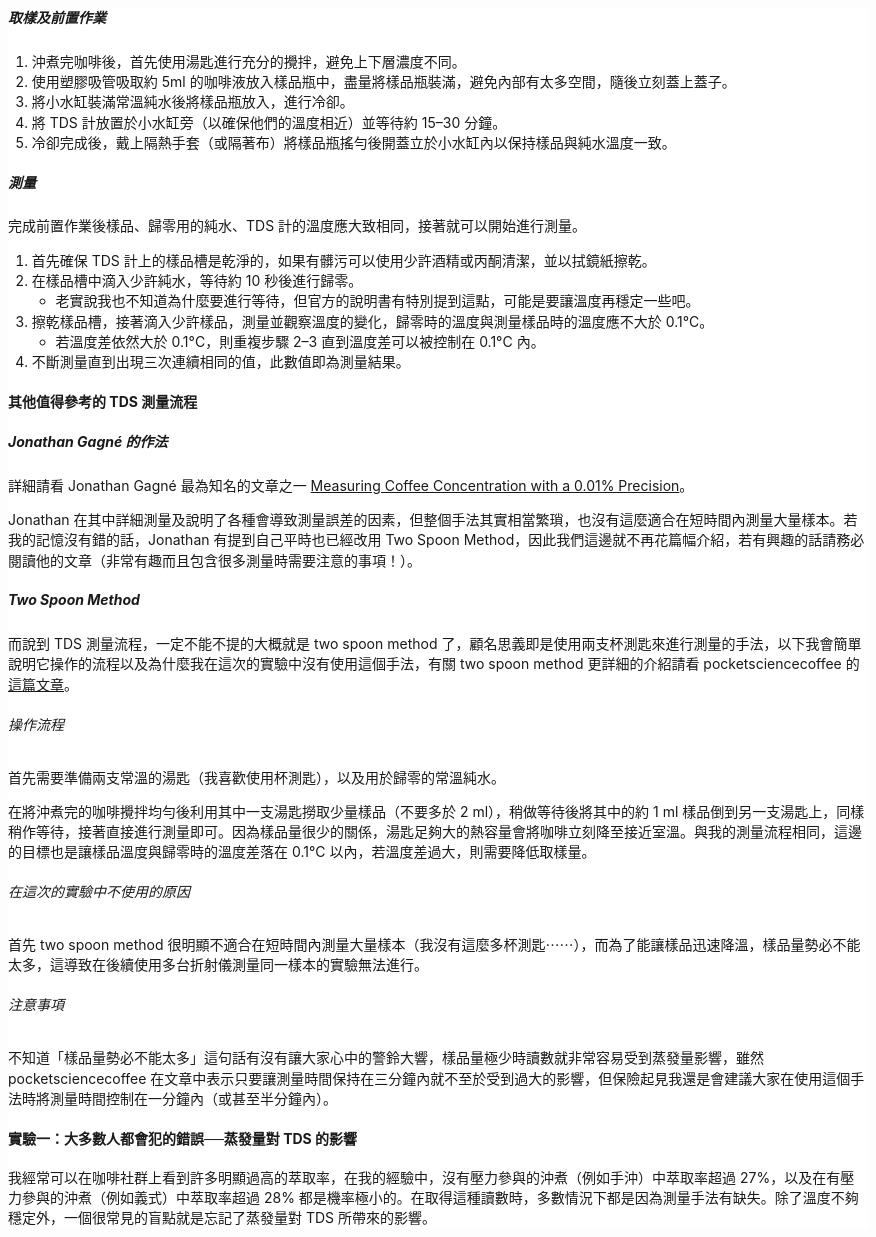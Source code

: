 ##### 取樣及前置作業

1.   沖煮完咖啡後，首先使用湯匙進行充分的攪拌，避免上下層濃度不同。
2.   使用塑膠吸管吸取約 5ml 的咖啡液放入樣品瓶中，盡量將樣品瓶裝滿，避免內部有太多空間，隨後立刻蓋上蓋子。
3.   將小水缸裝滿常溫純水後將樣品瓶放入，進行冷卻。
4.   將 TDS 計放置於小水缸旁（以確保他們的溫度相近）並等待約 15–30 分鐘。
5.   冷卻完成後，戴上隔熱手套（或隔著布）將樣品瓶搖勻後開蓋立於小水缸內以保持樣品與純水溫度一致。

##### 測量

完成前置作業後樣品、歸零用的純水、TDS 計的溫度應大致相同，接著就可以開始進行測量。

1.   首先確保 TDS 計上的樣品槽是乾淨的，如果有髒污可以使用少許酒精或丙酮清潔，並以拭鏡紙擦乾。
2.   在樣品槽中滴入少許純水，等待約 10 秒後進行歸零。
     -   老實說我也不知道為什麼要進行等待，但官方的說明書有特別提到這點，可能是要讓溫度再穩定一些吧。
3.   擦乾樣品槽，接著滴入少許樣品，測量並觀察溫度的變化，歸零時的溫度與測量樣品時的溫度應不大於 0.1°C。
     -   若溫度差依然大於 0.1°C，則重複步驟 2–3 直到溫度差可以被控制在 0.1°C 內。
4.   不斷測量直到出現三次連續相同的值，此數值即為測量結果。

#### 其他值得參考的 TDS 測量流程

##### Jonathan Gagné 的作法

詳細請看 Jonathan Gagné 最為知名的文章之一 [Measuring Coffee Concentration with a 0.01% Precision](https://coffeeadastra.com/2019/09/21/measuring-coffee-concentration-with-a-0-01-precision/)。

Jonathan 在其中詳細測量及說明了各種會導致測量誤差的因素，但整個手法其實相當繁瑣，也沒有這麼適合在短時間內測量大量樣本。若我的記憶沒有錯的話，Jonathan 有提到自己平時也已經改用 Two Spoon Method，因此我們這邊就不再花篇幅介紹，若有興趣的話請務必閱讀他的文章（非常有趣而且包含很多測量時需要注意的事項！）。

##### Two Spoon Method

而說到 TDS 測量流程，一定不能不提的大概就是 two spoon method 了，顧名思義即是使用兩支杯測匙來進行測量的手法，以下我會簡單說明它操作的流程以及為什麼我在這次的實驗中沒有使用這個手法，有關 two spoon method 更詳細的介紹請看 pocketsciencecoffee 的[這篇文章](https://pocketsciencecoffee.com/2022/12/07/my-current-refractometry-workflow/)。

###### 操作流程

首先需要準備兩支常溫的湯匙（我喜歡使用杯測匙），以及用於歸零的常溫純水。

在將沖煮完的咖啡攪拌均勻後利用其中一支湯匙撈取少量樣品（不要多於 2 ml），稍做等待後將其中的約 1 ml 樣品倒到另一支湯匙上，同樣稍作等待，接著直接進行測量即可。因為樣品量很少的關係，湯匙足夠大的熱容量會將咖啡立刻降至接近室溫。與我的測量流程相同，這邊的目標也是讓樣品溫度與歸零時的溫度差落在 0.1°C 以內，若溫度差過大，則需要降低取樣量。

###### 在這次的實驗中不使用的原因

首先 two spoon method 很明顯不適合在短時間內測量大量樣本（我沒有這麼多杯測匙⋯⋯），而為了能讓樣品迅速降溫，樣品量勢必不能太多，這導致在後續使用多台折射儀測量同一樣本的實驗無法進行。

###### 注意事項

不知道「樣品量勢必不能太多」這句話有沒有讓大家心中的警鈴大響，樣品量極少時讀數就非常容易受到蒸發量影響，雖然 pocketsciencecoffee 在文章中表示只要讓測量時間保持在三分鐘內就不至於受到過大的影響，但保險起見我還是會建議大家在使用這個手法時將測量時間控制在一分鐘內（或甚至半分鐘內）。

#### 實驗一：大多數人都會犯的錯誤──蒸發量對 TDS 的影響

我經常可以在咖啡社群上看到許多明顯過高的萃取率，在我的經驗中，沒有壓力參與的沖煮（例如手沖）中萃取率超過 27%，以及在有壓力參與的沖煮（例如義式）中萃取率超過 28% 都是機率極小的。在取得這種讀數時，多數情況下都是因為測量手法有缺失。除了溫度不夠穩定外，一個很常見的盲點就是忘記了蒸發量對 TDS 所帶來的影響。
